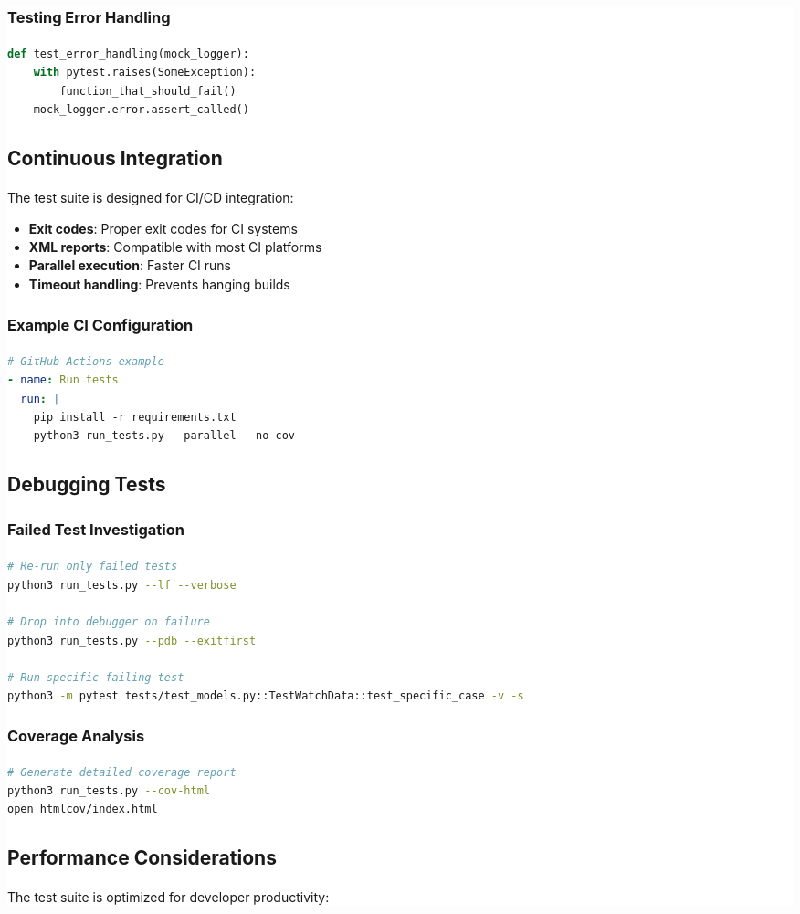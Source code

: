 ### Testing Error Handling
```python
def test_error_handling(mock_logger):
    with pytest.raises(SomeException):
        function_that_should_fail()
    mock_logger.error.assert_called()
```

## Continuous Integration

The test suite is designed for CI/CD integration:

- **Exit codes**: Proper exit codes for CI systems
- **XML reports**: Compatible with most CI platforms
- **Parallel execution**: Faster CI runs
- **Timeout handling**: Prevents hanging builds

### Example CI Configuration
```yaml
# GitHub Actions example
- name: Run tests
  run: |
    pip install -r requirements.txt
    python3 run_tests.py --parallel --no-cov
```

## Debugging Tests

### Failed Test Investigation
```bash
# Re-run only failed tests
python3 run_tests.py --lf --verbose

# Drop into debugger on failure
python3 run_tests.py --pdb --exitfirst

# Run specific failing test
python3 -m pytest tests/test_models.py::TestWatchData::test_specific_case -v -s
```

### Coverage Analysis
```bash
# Generate detailed coverage report
python3 run_tests.py --cov-html
open htmlcov/index.html
```

## Performance Considerations

The test suite is optimized for developer productivity:
